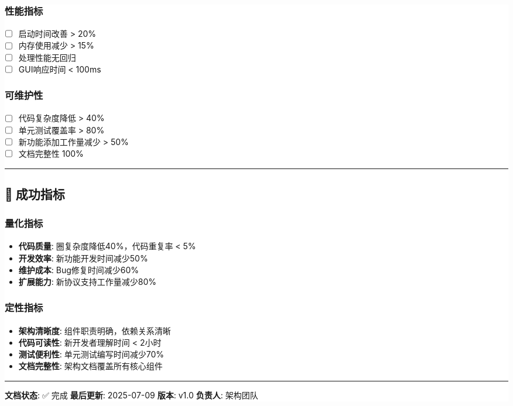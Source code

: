 ### 性能指标
- [ ] 启动时间改善 > 20%
- [ ] 内存使用减少 > 15%
- [ ] 处理性能无回归
- [ ] GUI响应时间 < 100ms

### 可维护性
- [ ] 代码复杂度降低 > 40%
- [ ] 单元测试覆盖率 > 80%
- [ ] 新功能添加工作量减少 > 50%
- [ ] 文档完整性 100%

---

## 🎯 成功指标

### 量化指标
- **代码质量**: 圈复杂度降低40%，代码重复率 < 5%
- **开发效率**: 新功能开发时间减少50%
- **维护成本**: Bug修复时间减少60%
- **扩展能力**: 新协议支持工作量减少80%

### 定性指标
- **架构清晰度**: 组件职责明确，依赖关系清晰
- **代码可读性**: 新开发者理解时间 < 2小时
- **测试便利性**: 单元测试编写时间减少70%
- **文档完整性**: 架构文档覆盖所有核心组件

---

**文档状态**: ✅ 完成
**最后更新**: 2025-07-09
**版本**: v1.0
**负责人**: 架构团队
